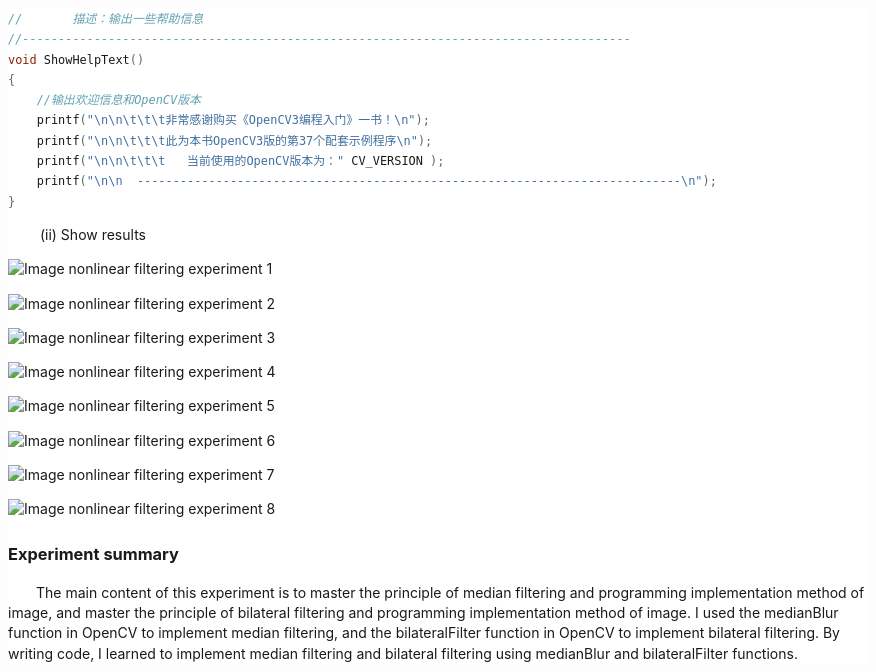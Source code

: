 ```cpp
//		 描述：输出一些帮助信息
//-------------------------------------------------------------------------------------
void ShowHelpText()
{
	//输出欢迎信息和OpenCV版本
	printf("\n\n\t\t\t非常感谢购买《OpenCV3编程入门》一书！\n");
	printf("\n\n\t\t\t此为本书OpenCV3版的第37个配套示例程序\n");
	printf("\n\n\t\t\t   当前使用的OpenCV版本为：" CV_VERSION );
	printf("\n\n  ----------------------------------------------------------------------------\n");
}
```

&emsp;&emsp; (ii) Show results

![Image nonlinear filtering experiment 1](https://raw.githubusercontent.com/JavenJin/blog-image/master/content/post/Campus%20Projects/Computer%20Vision/Experiment%2004%20Image%20nonlinear%20filtering%20experiment/image-nonlinear-filtering-experiment1.png)

![Image nonlinear filtering experiment 2](https://raw.githubusercontent.com/JavenJin/blog-image/master/content/post/Campus%20Projects/Computer%20Vision/Experiment%2004%20Image%20nonlinear%20filtering%20experiment/image-nonlinear-filtering-experiment2.png)

![Image nonlinear filtering experiment 3](https://raw.githubusercontent.com/JavenJin/blog-image/master/content/post/Campus%20Projects/Computer%20Vision/Experiment%2004%20Image%20nonlinear%20filtering%20experiment/image-nonlinear-filtering-experiment3.png)

![Image nonlinear filtering experiment 4](https://raw.githubusercontent.com/JavenJin/blog-image/master/content/post/Campus%20Projects/Computer%20Vision/Experiment%2004%20Image%20nonlinear%20filtering%20experiment/image-nonlinear-filtering-experiment4.png)

![Image nonlinear filtering experiment 5](https://raw.githubusercontent.com/JavenJin/blog-image/master/content/post/Campus%20Projects/Computer%20Vision/Experiment%2004%20Image%20nonlinear%20filtering%20experiment/image-nonlinear-filtering-experiment5.png)

![Image nonlinear filtering experiment 6](https://raw.githubusercontent.com/JavenJin/blog-image/master/content/post/Campus%20Projects/Computer%20Vision/Experiment%2004%20Image%20nonlinear%20filtering%20experiment/image-nonlinear-filtering-experiment6.png)

![Image nonlinear filtering experiment 7](https://raw.githubusercontent.com/JavenJin/blog-image/master/content/post/Campus%20Projects/Computer%20Vision/Experiment%2004%20Image%20nonlinear%20filtering%20experiment/image-nonlinear-filtering-experiment7.png)

![Image nonlinear filtering experiment 8](https://raw.githubusercontent.com/JavenJin/blog-image/master/content/post/Campus%20Projects/Computer%20Vision/Experiment%2004%20Image%20nonlinear%20filtering%20experiment/image-nonlinear-filtering-experiment8.png)

### Experiment summary

&emsp;&emsp;The main content of this experiment is to master the principle of median filtering and programming implementation method of image, and master the principle of bilateral filtering and programming implementation method of image. I used the medianBlur function in OpenCV to implement median filtering, and the bilateralFilter function in OpenCV to implement bilateral filtering. By writing code, I learned to implement median filtering and bilateral filtering using medianBlur and bilateralFilter functions.
